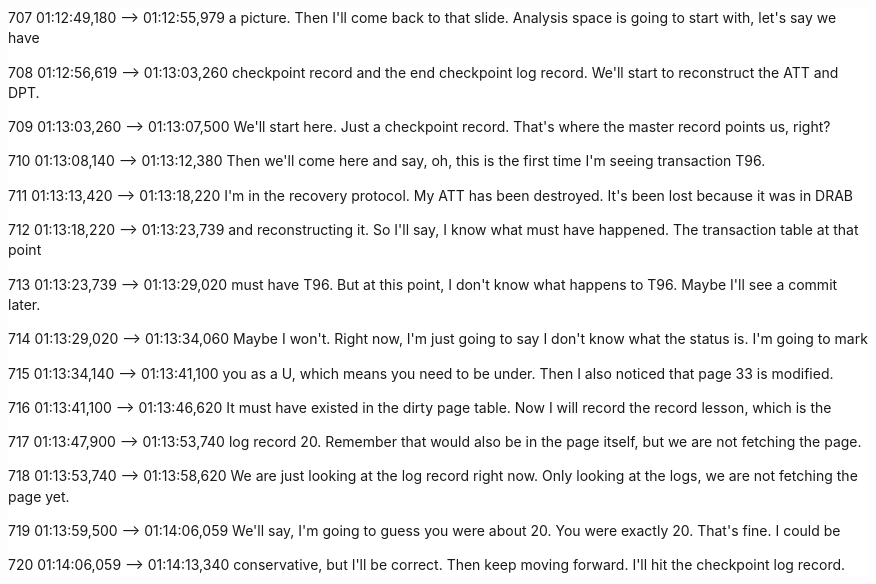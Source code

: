 707
01:12:49,180 --> 01:12:55,979
a picture. Then I'll come back to that slide. Analysis space is going to start with, let's say we have

708
01:12:56,619 --> 01:13:03,260
checkpoint record and the end checkpoint log record. We'll start to reconstruct the ATT and DPT.

709
01:13:03,260 --> 01:13:07,500
We'll start here. Just a checkpoint record. That's where the master record points us, right?

710
01:13:08,140 --> 01:13:12,380
Then we'll come here and say, oh, this is the first time I'm seeing transaction T96.

711
01:13:13,420 --> 01:13:18,220
I'm in the recovery protocol. My ATT has been destroyed. It's been lost because it was in DRAB

712
01:13:18,220 --> 01:13:23,739
and reconstructing it. So I'll say, I know what must have happened. The transaction table at that point

713
01:13:23,739 --> 01:13:29,020
must have T96. But at this point, I don't know what happens to T96. Maybe I'll see a commit later.

714
01:13:29,020 --> 01:13:34,060
Maybe I won't. Right now, I'm just going to say I don't know what the status is. I'm going to mark

715
01:13:34,140 --> 01:13:41,100
you as a U, which means you need to be under. Then I also noticed that page 33 is modified.

716
01:13:41,100 --> 01:13:46,620
It must have existed in the dirty page table. Now I will record the record lesson, which is the

717
01:13:47,900 --> 01:13:53,740
log record 20. Remember that would also be in the page itself, but we are not fetching the page.

718
01:13:53,740 --> 01:13:58,620
We are just looking at the log record right now. Only looking at the logs, we are not fetching the page yet.

719
01:13:59,500 --> 01:14:06,059
We'll say, I'm going to guess you were about 20. You were exactly 20. That's fine. I could be

720
01:14:06,059 --> 01:14:13,340
conservative, but I'll be correct. Then keep moving forward. I'll hit the checkpoint log record.
